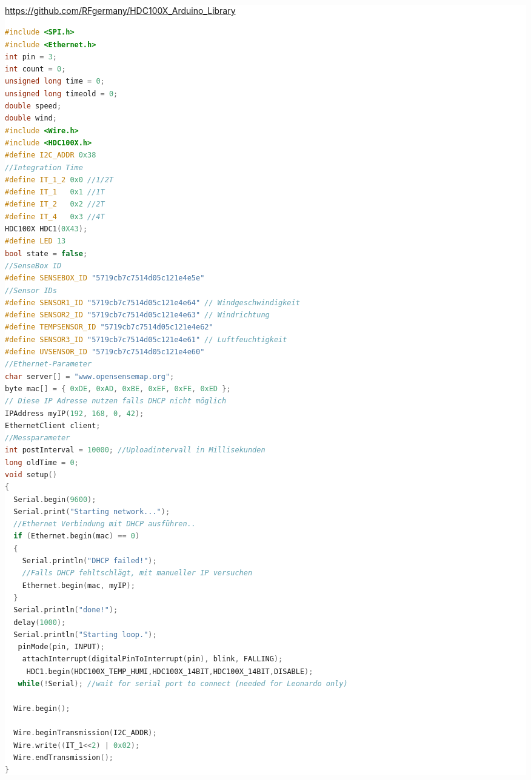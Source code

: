 https://github.com/RFgermany/HDC100X_Arduino_Library

``` c
#include <SPI.h>
#include <Ethernet.h>
int pin = 3;
int count = 0;
unsigned long time = 0;
unsigned long timeold = 0;
double speed;
double wind;
#include <Wire.h>
#include <HDC100X.h>
#define I2C_ADDR 0x38
//Integration Time
#define IT_1_2 0x0 //1/2T
#define IT_1   0x1 //1T
#define IT_2   0x2 //2T
#define IT_4   0x3 //4T
HDC100X HDC1(0X43);
#define LED 13
bool state = false;
//SenseBox ID
#define SENSEBOX_ID "5719cb7c7514d05c121e4e5e"
//Sensor IDs
#define SENSOR1_ID "5719cb7c7514d05c121e4e64" // Windgeschwindigkeit 
#define SENSOR2_ID "5719cb7c7514d05c121e4e63" // Windrichtung 
#define TEMPSENSOR_ID "5719cb7c7514d05c121e4e62"
#define SENSOR3_ID "5719cb7c7514d05c121e4e61" // Luftfeuchtigkeit 
#define UVSENSOR_ID "5719cb7c7514d05c121e4e60"
//Ethernet-Parameter
char server[] = "www.opensensemap.org";
byte mac[] = { 0xDE, 0xAD, 0xBE, 0xEF, 0xFE, 0xED };
// Diese IP Adresse nutzen falls DHCP nicht möglich
IPAddress myIP(192, 168, 0, 42);
EthernetClient client;
//Messparameter
int postInterval = 10000; //Uploadintervall in Millisekunden
long oldTime = 0;
void setup()
{
  Serial.begin(9600); 
  Serial.print("Starting network...");
  //Ethernet Verbindung mit DHCP ausführen..
  if (Ethernet.begin(mac) == 0) 
  {
    Serial.println("DHCP failed!");
    //Falls DHCP fehltschlägt, mit manueller IP versuchen
    Ethernet.begin(mac, myIP);
  }
  Serial.println("done!");
  delay(1000);
  Serial.println("Starting loop.");
   pinMode(pin, INPUT);
    attachInterrupt(digitalPinToInterrupt(pin), blink, FALLING);
     HDC1.begin(HDC100X_TEMP_HUMI,HDC100X_14BIT,HDC100X_14BIT,DISABLE);
   while(!Serial); //wait for serial port to connect (needed for Leonardo only)

  Wire.begin();

  Wire.beginTransmission(I2C_ADDR);
  Wire.write((IT_1<<2) | 0x02);
  Wire.endTransmission();
}
```